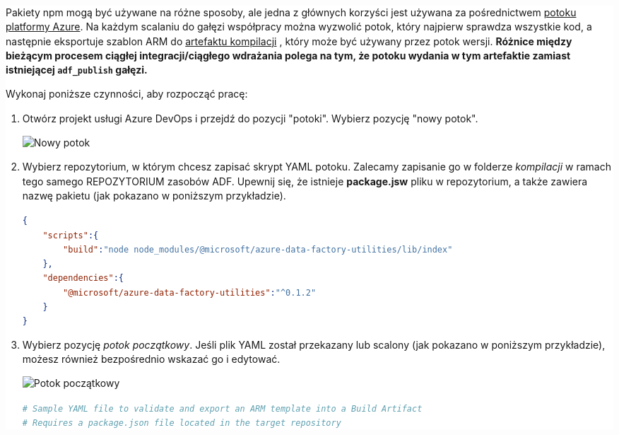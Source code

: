 Pakiety npm mogą być używane na różne sposoby, ale jedna z głównych korzyści jest używana za pośrednictwem [potoku platformy Azure](https://nam06.safelinks.protection.outlook.com/?url=https:%2F%2Fdocs.microsoft.com%2F%2Fazure%2Fdevops%2Fpipelines%2Fget-started%2Fwhat-is-azure-pipelines%3Fview%3Dazure-devops%23:~:text%3DAzure%2520Pipelines%2520is%2520a%2520cloud%2Cit%2520available%2520to%2520other%2520users.%26text%3DAzure%2520Pipelines%2520combines%2520continuous%2520integration%2Cship%2520it%2520to%2520any%2520target.&data=04%7C01%7Cabnarain%40microsoft.com%7C5f064c3d5b7049db540708d89564b0bc%7C72f988bf86f141af91ab2d7cd011db47%7C1%7C1%7C637423607000268277%7CUnknown%7CTWFpbGZsb3d8eyJWIjoiMC4wLjAwMDAiLCJQIjoiV2luMzIiLCJBTiI6Ik1haWwiLCJXVCI6Mn0%3D%7C1000&sdata=jo%2BkIvSBiz6f%2B7kmgqDN27TUWc6YoDanOxL9oraAbmA%3D&reserved=0). Na każdym scalaniu do gałęzi współpracy można wyzwolić potok, który najpierw sprawdza wszystkie kod, a następnie eksportuje szablon ARM do [artefaktu kompilacji](https://nam06.safelinks.protection.outlook.com/?url=https%3A%2F%2Fdocs.microsoft.com%2F%2Fazure%2Fdevops%2Fpipelines%2Fartifacts%2Fbuild-artifacts%3Fview%3Dazure-devops%26tabs%3Dyaml%23how-do-i-consume-artifacts&data=04%7C01%7Cabnarain%40microsoft.com%7C5f064c3d5b7049db540708d89564b0bc%7C72f988bf86f141af91ab2d7cd011db47%7C1%7C1%7C637423607000278113%7CUnknown%7CTWFpbGZsb3d8eyJWIjoiMC4wLjAwMDAiLCJQIjoiV2luMzIiLCJBTiI6Ik1haWwiLCJXVCI6Mn0%3D%7C1000&sdata=dN3t%2BF%2Fzbec4F28hJqigGANvvedQoQ6npzegTAwTp1A%3D&reserved=0) , który może być używany przez potok wersji. **Różnice między bieżącym procesem ciągłej integracji/ciągłego wdrażania polega na tym, że potoku wydania w tym artefaktie zamiast istniejącej `adf_publish` gałęzi.**

Wykonaj poniższe czynności, aby rozpocząć pracę:

1.  Otwórz projekt usługi Azure DevOps i przejdź do pozycji "potoki". Wybierz pozycję "nowy potok".

    ![Nowy potok](media/continuous-integration-deployment-improvements/new-pipeline.png)
    
2.  Wybierz repozytorium, w którym chcesz zapisać skrypt YAML potoku. Zalecamy zapisanie go w folderze *kompilacji* w ramach tego samego REPOZYTORIUM zasobów ADF. Upewnij się, że istnieje **package.jsw** pliku w repozytorium, a także zawiera nazwę pakietu (jak pokazano w poniższym przykładzie).

    ```json
    {
        "scripts":{
            "build":"node node_modules/@microsoft/azure-data-factory-utilities/lib/index"
        },
        "dependencies":{
            "@microsoft/azure-data-factory-utilities":"^0.1.2"
        }
    } 
    ```
    
3.  Wybierz pozycję *potok początkowy*. Jeśli plik YAML został przekazany lub scalony (jak pokazano w poniższym przykładzie), możesz również bezpośrednio wskazać go i edytować. 

    ![Potok początkowy](media/continuous-integration-deployment-improvements/starter-pipeline.png) 

    ```yaml
    # Sample YAML file to validate and export an ARM template into a Build Artifact
    # Requires a package.json file located in the target repository
    